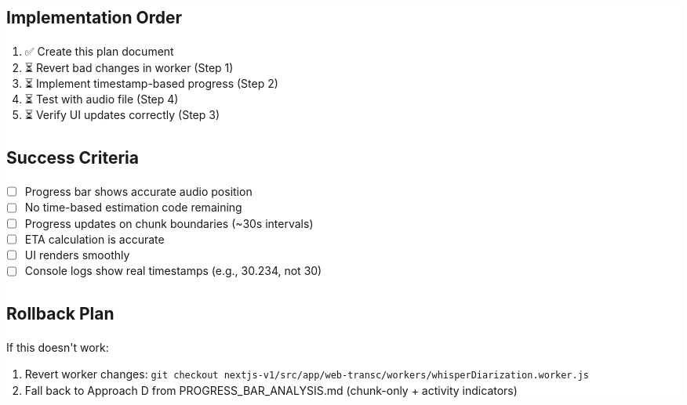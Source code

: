 ## Implementation Order

1. ✅ Create this plan document
2. ⏳ Revert bad changes in worker (Step 1)
3. ⏳ Implement timestamp-based progress (Step 2)
4. ⏳ Test with audio file (Step 4)
5. ⏳ Verify UI updates correctly (Step 3)

## Success Criteria

- [ ] Progress bar shows accurate audio position
- [ ] No time-based estimation code remaining
- [ ] Progress updates on chunk boundaries (~30s intervals)
- [ ] ETA calculation is accurate
- [ ] UI renders smoothly
- [ ] Console logs show real timestamps (e.g., 30.234, not 30)

## Rollback Plan

If this doesn't work:
1. Revert worker changes: `git checkout nextjs-v1/src/app/web-transc/workers/whisperDiarization.worker.js`
2. Fall back to Approach D from PROGRESS_BAR_ANALYSIS.md (chunk-only + activity indicators)

